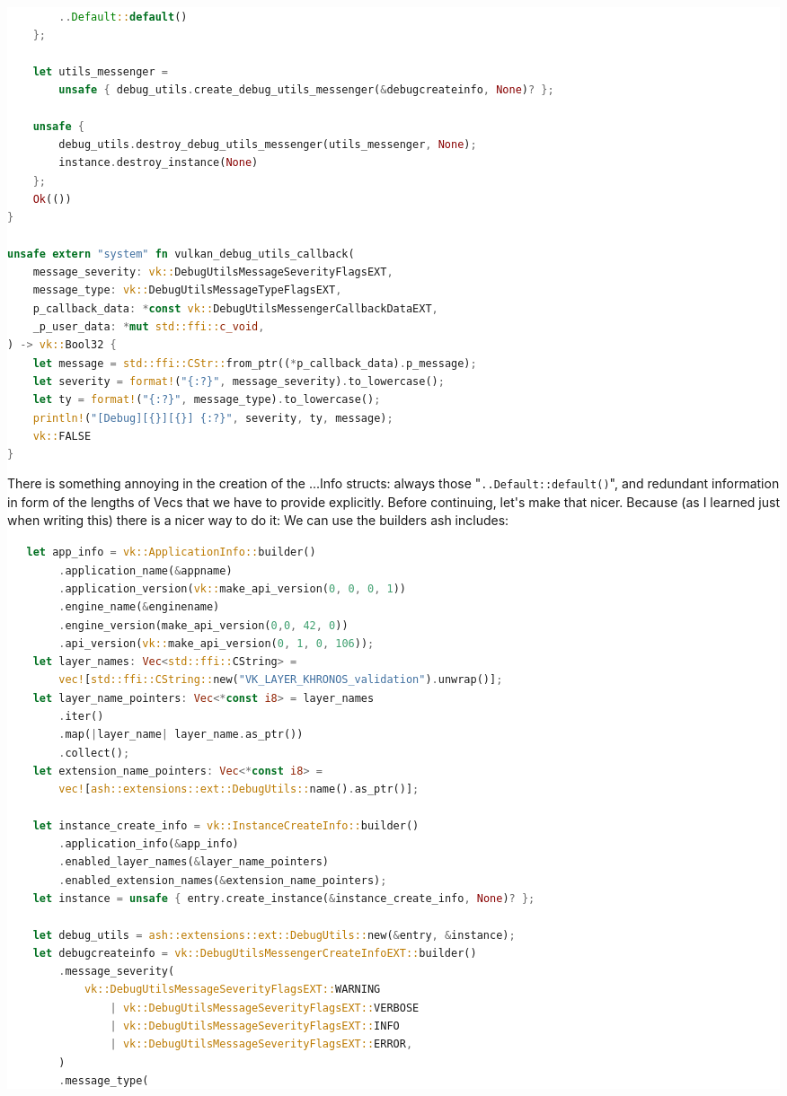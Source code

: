 ```rust
        ..Default::default()
    };

    let utils_messenger =
        unsafe { debug_utils.create_debug_utils_messenger(&debugcreateinfo, None)? };

    unsafe {
        debug_utils.destroy_debug_utils_messenger(utils_messenger, None);
        instance.destroy_instance(None)
    };
    Ok(())
}

unsafe extern "system" fn vulkan_debug_utils_callback(
    message_severity: vk::DebugUtilsMessageSeverityFlagsEXT,
    message_type: vk::DebugUtilsMessageTypeFlagsEXT,
    p_callback_data: *const vk::DebugUtilsMessengerCallbackDataEXT,
    _p_user_data: *mut std::ffi::c_void,
) -> vk::Bool32 {
    let message = std::ffi::CStr::from_ptr((*p_callback_data).p_message);
    let severity = format!("{:?}", message_severity).to_lowercase();
    let ty = format!("{:?}", message_type).to_lowercase();
    println!("[Debug][{}][{}] {:?}", severity, ty, message);
    vk::FALSE
}
```

There is something annoying in the creation of the ...Info structs: always those "`..Default::default()`", and redundant information in form of the
lengths of Vecs that we have to provide explicitly. Before continuing, let's make that nicer. Because (as I learned just when writing this) there is a
nicer way to do it: We can use the builders ash includes:

```rust
   let app_info = vk::ApplicationInfo::builder()
        .application_name(&appname)
        .application_version(vk::make_api_version(0, 0, 0, 1))
        .engine_name(&enginename)
        .engine_version(make_api_version(0,0, 42, 0))
        .api_version(vk::make_api_version(0, 1, 0, 106));
    let layer_names: Vec<std::ffi::CString> =
        vec![std::ffi::CString::new("VK_LAYER_KHRONOS_validation").unwrap()];
    let layer_name_pointers: Vec<*const i8> = layer_names
        .iter()
        .map(|layer_name| layer_name.as_ptr())
        .collect();
    let extension_name_pointers: Vec<*const i8> =
        vec![ash::extensions::ext::DebugUtils::name().as_ptr()];

    let instance_create_info = vk::InstanceCreateInfo::builder()
        .application_info(&app_info)
        .enabled_layer_names(&layer_name_pointers)
        .enabled_extension_names(&extension_name_pointers);
    let instance = unsafe { entry.create_instance(&instance_create_info, None)? };

    let debug_utils = ash::extensions::ext::DebugUtils::new(&entry, &instance);
    let debugcreateinfo = vk::DebugUtilsMessengerCreateInfoEXT::builder()
        .message_severity(
            vk::DebugUtilsMessageSeverityFlagsEXT::WARNING
                | vk::DebugUtilsMessageSeverityFlagsEXT::VERBOSE
                | vk::DebugUtilsMessageSeverityFlagsEXT::INFO
                | vk::DebugUtilsMessageSeverityFlagsEXT::ERROR,
        )
        .message_type(
```
